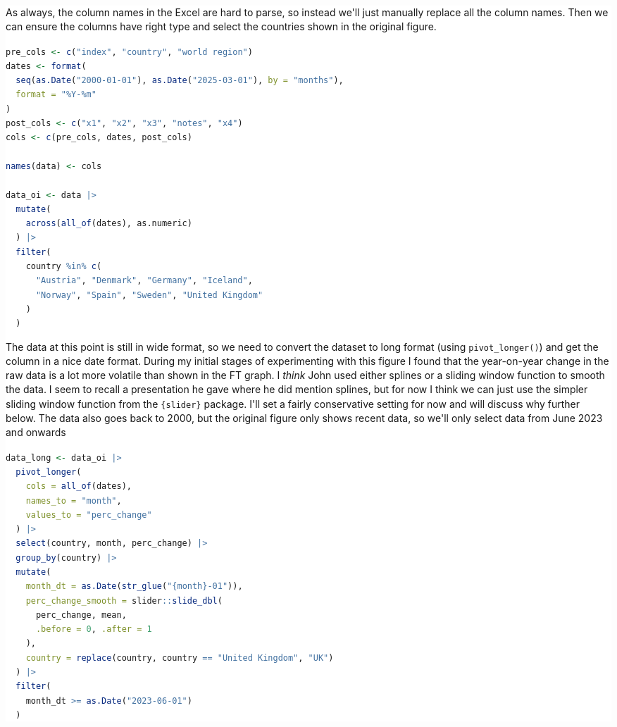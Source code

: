 As always, the column names in the Excel are hard to parse, so instead we'll just manually replace all the column names. Then we can ensure the columns have right type and select the countries shown in the original figure.

``` r
pre_cols <- c("index", "country", "world region")
dates <- format(
  seq(as.Date("2000-01-01"), as.Date("2025-03-01"), by = "months"),
  format = "%Y-%m"
)
post_cols <- c("x1", "x2", "x3", "notes", "x4")
cols <- c(pre_cols, dates, post_cols)

names(data) <- cols

data_oi <- data |>
  mutate(
    across(all_of(dates), as.numeric)
  ) |>
  filter(
    country %in% c(
      "Austria", "Denmark", "Germany", "Iceland",
      "Norway", "Spain", "Sweden", "United Kingdom"
    )
  )
```

The data at this point is still in wide format, so we need to convert the dataset to long format (using `pivot_longer()`) and get the column in a nice date format. During my initial stages of experimenting with this figure I found that the year-on-year change in the raw data is a lot more volatile than shown in the FT graph. I *think* John used either splines or a sliding window function to smooth the data. I seem to recall a presentation he gave where he did mention splines, but for now I think we can just use the simpler sliding window function from the `{slider}` package. I'll set a fairly conservative setting for now and will discuss why further below. The data also goes back to 2000, but the original figure only shows recent data, so we'll only select data from June 2023 and onwards

``` r
data_long <- data_oi |>
  pivot_longer(
    cols = all_of(dates),
    names_to = "month",
    values_to = "perc_change"
  ) |>
  select(country, month, perc_change) |>
  group_by(country) |>
  mutate(
    month_dt = as.Date(str_glue("{month}-01")),
    perc_change_smooth = slider::slide_dbl(
      perc_change, mean,
      .before = 0, .after = 1
    ),
    country = replace(country, country == "United Kingdom", "UK")
  ) |>
  filter(
    month_dt >= as.Date("2023-06-01")
  )
```
